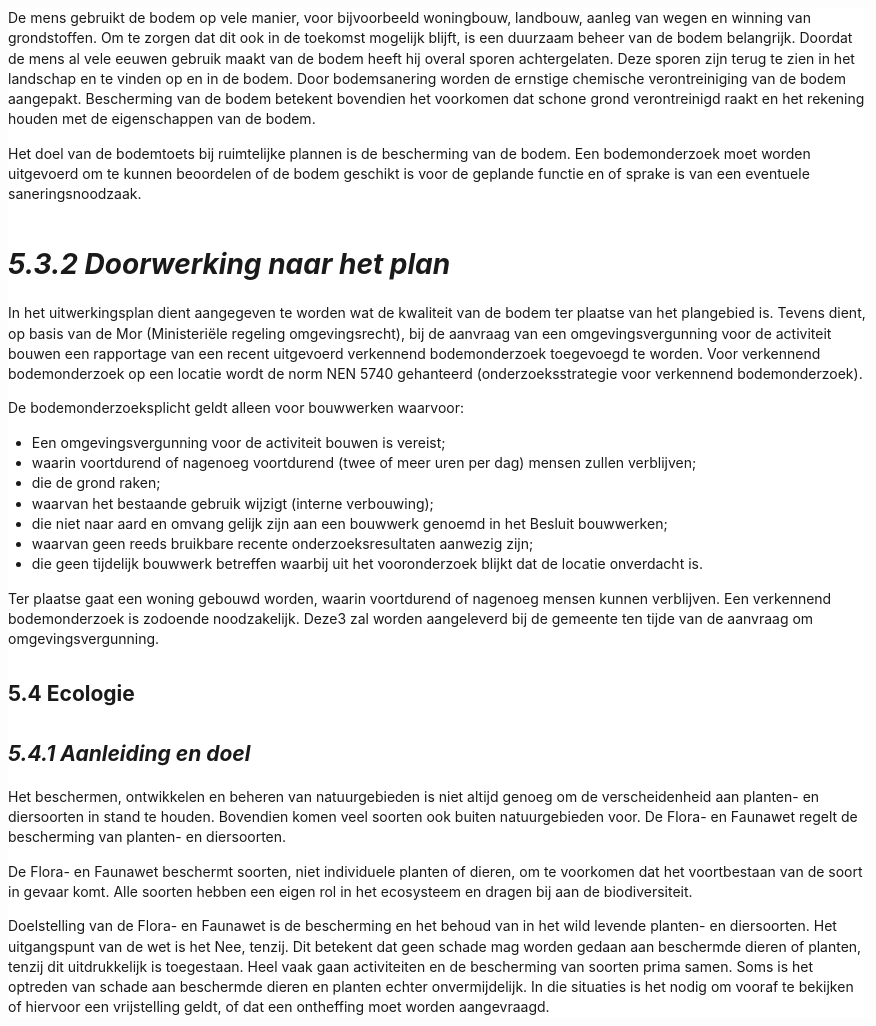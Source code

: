 De mens gebruikt de bodem op vele manier, voor bijvoorbeeld woningbouw, landbouw, aanleg van wegen en winning van grondstoffen. Om te zorgen dat dit ook in de toekomst mogelijk blijft, is een duurzaam beheer van de bodem belangrijk. Doordat de mens al vele eeuwen gebruik maakt van de bodem heeft hij overal sporen achtergelaten. Deze sporen zijn terug te zien in het landschap en te vinden op en in de bodem. Door bodemsanering worden de ernstige chemische verontreiniging van de bodem aangepakt. Bescherming van de bodem betekent bovendien het voorkomen dat schone grond verontreinigd raakt en het rekening houden met de eigenschappen van de bodem.

Het doel van de bodemtoets bij ruimtelijke plannen is de bescherming van de bodem. Een bodemonderzoek moet worden uitgevoerd om te kunnen beoordelen of de bodem geschikt is voor de geplande functie en of sprake is van een eventuele saneringsnoodzaak.

# <span id="page-24-0"></span>*5.3.2 Doorwerking naar het plan*

In het uitwerkingsplan dient aangegeven te worden wat de kwaliteit van de bodem ter plaatse van het plangebied is. Tevens dient, op basis van de Mor (Ministeriële regeling omgevingsrecht), bij de aanvraag van een omgevingsvergunning voor de activiteit bouwen een rapportage van een recent uitgevoerd verkennend bodemonderzoek toegevoegd te worden. Voor verkennend bodemonderzoek op een locatie wordt de norm NEN 5740 gehanteerd (onderzoeksstrategie voor verkennend bodemonderzoek).

De bodemonderzoeksplicht geldt alleen voor bouwwerken waarvoor:

- Een omgevingsvergunning voor de activiteit bouwen is vereist;
- waarin voortdurend of nagenoeg voortdurend (twee of meer uren per dag) mensen zullen verblijven;
- die de grond raken;
- waarvan het bestaande gebruik wijzigt (interne verbouwing);
- die niet naar aard en omvang gelijk zijn aan een bouwwerk genoemd in het Besluit bouwwerken;
- waarvan geen reeds bruikbare recente onderzoeksresultaten aanwezig zijn;
- die geen tijdelijk bouwwerk betreffen waarbij uit het vooronderzoek blijkt dat de locatie onverdacht is.

Ter plaatse gaat een woning gebouwd worden, waarin voortdurend of nagenoeg mensen kunnen verblijven. Een verkennend bodemonderzoek is zodoende noodzakelijk. Deze3 zal worden aangeleverd bij de gemeente ten tijde van de aanvraag om omgevingsvergunning.

## <span id="page-24-1"></span>**5.4 Ecologie**

## <span id="page-24-2"></span>*5.4.1 Aanleiding en doel*

Het beschermen, ontwikkelen en beheren van natuurgebieden is niet altijd genoeg om de verscheidenheid aan planten- en diersoorten in stand te houden. Bovendien komen veel soorten ook buiten natuurgebieden voor. De Flora- en Faunawet regelt de bescherming van planten- en diersoorten.

De Flora- en Faunawet beschermt soorten, niet individuele planten of dieren, om te voorkomen dat het voortbestaan van de soort in gevaar komt. Alle soorten hebben een eigen rol in het ecosysteem en dragen bij aan de biodiversiteit.

Doelstelling van de Flora- en Faunawet is de bescherming en het behoud van in het wild levende planten- en diersoorten. Het uitgangspunt van de wet is het Nee, tenzij. Dit betekent dat geen schade mag worden gedaan aan beschermde dieren of planten, tenzij dit uitdrukkelijk is toegestaan. Heel vaak gaan activiteiten en de bescherming van soorten prima samen. Soms is het optreden van schade aan beschermde dieren en planten echter onvermijdelijk. In die situaties is het nodig om vooraf te bekijken of hiervoor een vrijstelling geldt, of dat een ontheffing moet worden aangevraagd.
